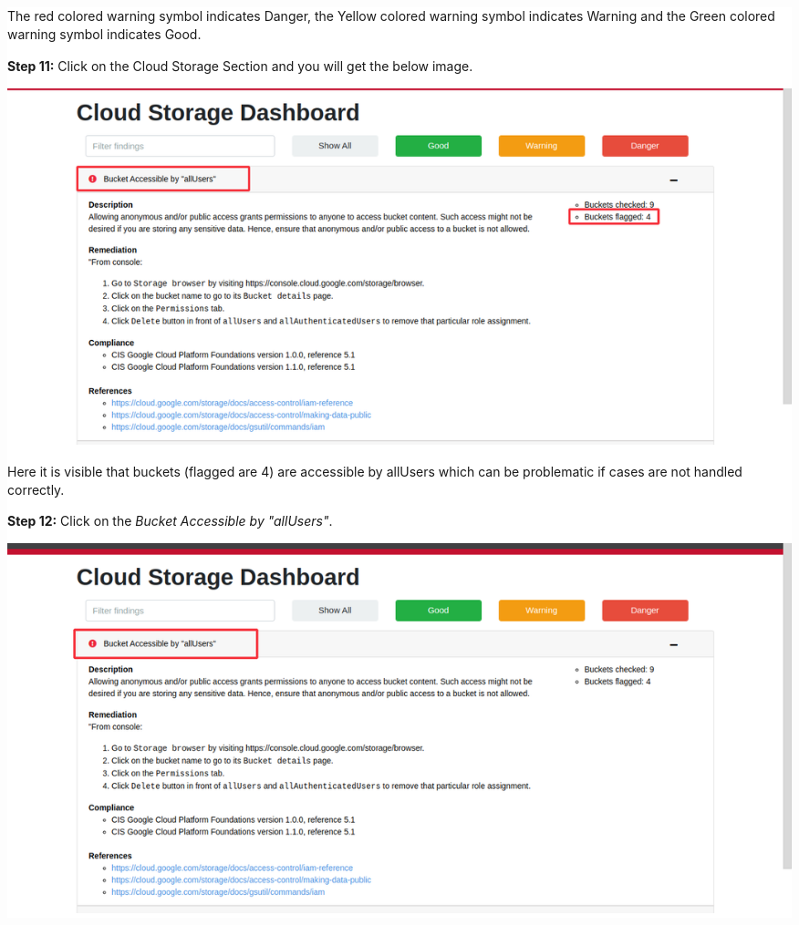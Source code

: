 The red colored warning symbol indicates Danger, the Yellow colored warning symbol indicates Warning and the Green colored warning symbol indicates Good.

**Step 11:** Click on the Cloud Storage Section and you will get the below image.

![](images/defending-storage-buckets/15.png)

Here it is visible that buckets (flagged are 4) are accessible by allUsers which can be problematic if cases are not handled correctly.

**Step 12:** Click on the *Bucket Accessible by "allUsers"*.

![](images/defending-storage-buckets/16.png)

